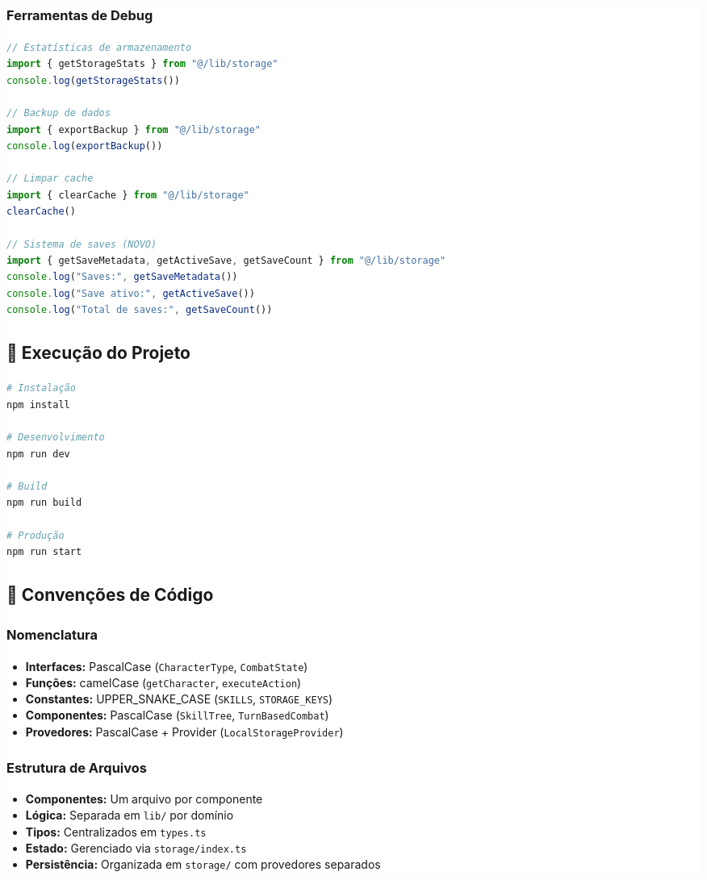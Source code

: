 ### Ferramentas de Debug
```typescript
// Estatísticas de armazenamento
import { getStorageStats } from "@/lib/storage"
console.log(getStorageStats())

// Backup de dados
import { exportBackup } from "@/lib/storage"
console.log(exportBackup())

// Limpar cache
import { clearCache } from "@/lib/storage"
clearCache()

// Sistema de saves (NOVO)
import { getSaveMetadata, getActiveSave, getSaveCount } from "@/lib/storage"
console.log("Saves:", getSaveMetadata())
console.log("Save ativo:", getActiveSave())
console.log("Total de saves:", getSaveCount())
```

## 🚀 Execução do Projeto

```bash
# Instalação
npm install

# Desenvolvimento
npm run dev

# Build
npm run build

# Produção
npm run start
```

## 📝 Convenções de Código

### Nomenclatura
- **Interfaces:** PascalCase (`CharacterType`, `CombatState`)
- **Funções:** camelCase (`getCharacter`, `executeAction`)
- **Constantes:** UPPER_SNAKE_CASE (`SKILLS`, `STORAGE_KEYS`)
- **Componentes:** PascalCase (`SkillTree`, `TurnBasedCombat`)
- **Provedores:** PascalCase + Provider (`LocalStorageProvider`)

### Estrutura de Arquivos
- **Componentes:** Um arquivo por componente
- **Lógica:** Separada em `lib/` por domínio
- **Tipos:** Centralizados em `types.ts`
- **Estado:** Gerenciado via `storage/index.ts`
- **Persistência:** Organizada em `storage/` com provedores separados
